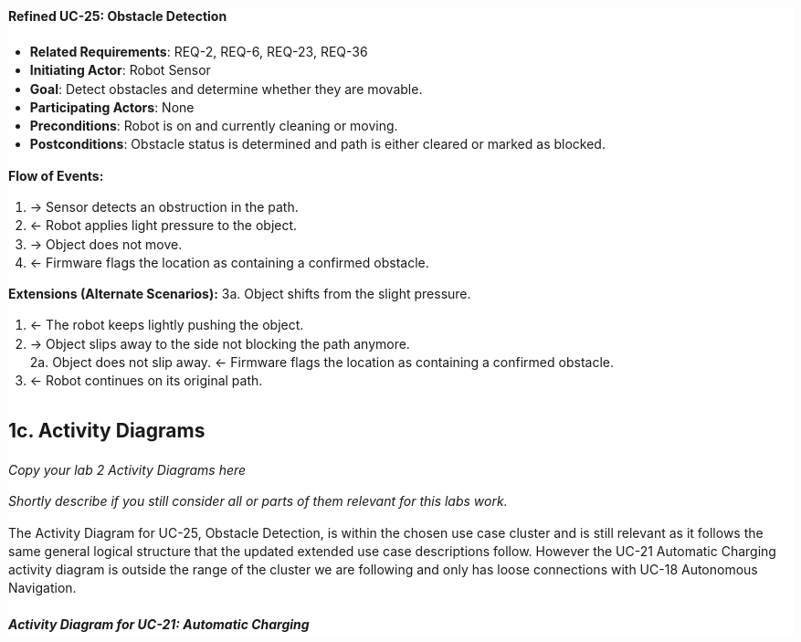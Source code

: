 #### Refined UC-25: Obstacle Detection 

- **Related Requirements**: REQ-2, REQ-6, REQ-23, REQ-36
- **Initiating Actor**: Robot Sensor
- **Goal**: Detect obstacles and determine whether they are movable.
- **Participating Actors**: None
- **Preconditions**: Robot is on and currently cleaning or moving.
- **Postconditions**: Obstacle status is determined and path is either cleared or marked as blocked.

**Flow of Events:**
1. → Sensor detects an obstruction in the path.
2. ← Robot applies light pressure to the object.
3. → Object does not move.
4. ← Firmware flags the location as containing a confirmed obstacle.

**Extensions (Alternate Scenarios):**
3a. Object shifts from the slight pressure.
1. ← The robot keeps lightly pushing the object.
2. → Object slips away to the side not blocking the path anymore.
<br><ensp>  2a. Object does not slip away. ← Firmware flags the location as containing a confirmed obstacle.
1. ← Robot continues on its original path.

## 1c. Activity Diagrams

*Copy your lab 2 Activity Diagrams here*

*Shortly describe if you still consider all or parts of them relevant for this labs work.*

The Activity Diagram for UC-25, Obstacle Detection, is within the chosen use case cluster and is still relevant as it follows the same general logical structure that the updated extended use case descriptions follow. However the UC-21 Automatic Charging activity diagram is outside the range of the cluster we are following and only has loose connections with UC-18 Autonomous Navigation.

##### Activity Diagram for UC-21: Automatic Charging